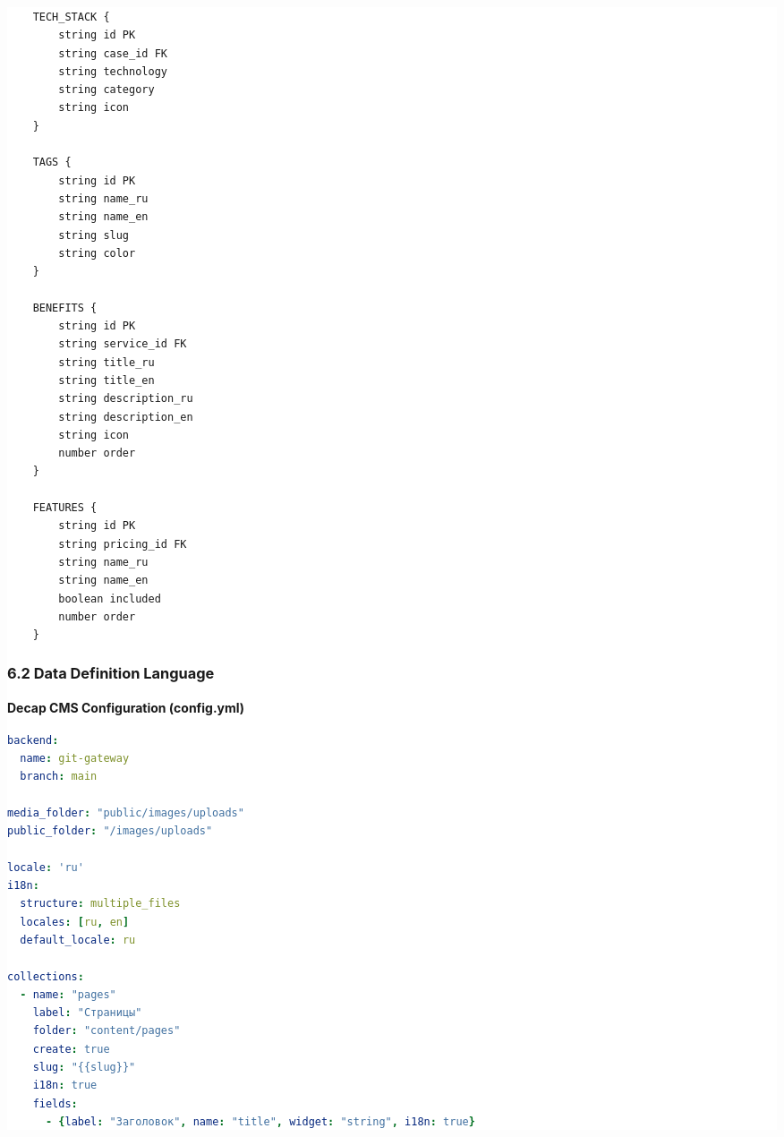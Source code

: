 ```mermaid
    TECH_STACK {
        string id PK
        string case_id FK
        string technology
        string category
        string icon
    }
    
    TAGS {
        string id PK
        string name_ru
        string name_en
        string slug
        string color
    }
    
    BENEFITS {
        string id PK
        string service_id FK
        string title_ru
        string title_en
        string description_ru
        string description_en
        string icon
        number order
    }
    
    FEATURES {
        string id PK
        string pricing_id FK
        string name_ru
        string name_en
        boolean included
        number order
    }
```

### 6.2 Data Definition Language

**Decap CMS Configuration (config.yml)**

```yaml
backend:
  name: git-gateway
  branch: main

media_folder: "public/images/uploads"
public_folder: "/images/uploads"

locale: 'ru'
i18n:
  structure: multiple_files
  locales: [ru, en]
  default_locale: ru

collections:
  - name: "pages"
    label: "Страницы"
    folder: "content/pages"
    create: true
    slug: "{{slug}}"
    i18n: true
    fields:
      - {label: "Заголовок", name: "title", widget: "string", i18n: true}
```